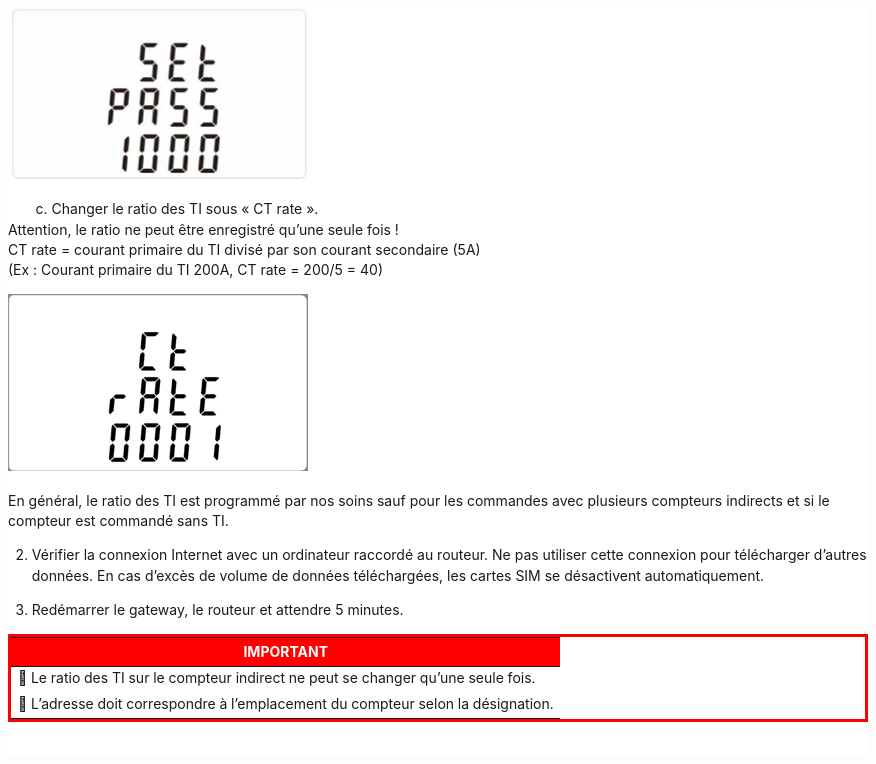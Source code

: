 ![pwd 1000](img/set_pass_1000.png)

&nbsp;&nbsp;&nbsp;&nbsp;&nbsp;&nbsp;	c.	Changer le ratio des TI sous « CT rate ».  
Attention, le ratio ne peut être enregistré qu’une seule fois !   
CT rate = courant primaire du TI divisé par son courant secondaire (5A)  
(Ex : Courant primaire du TI 200A, CT rate = 200/5 = 40)  

![CT rate](img/ct_rate.png)

En général, le ratio des TI est programmé par nos soins sauf pour les commandes avec plusieurs compteurs indirects et si le compteur est commandé sans TI.


2)	Vérifier la connexion Internet avec un ordinateur raccordé au routeur. Ne pas utiliser cette connexion pour télécharger d’autres données. En cas d’excès de volume de données téléchargées, les cartes SIM se désactivent automatiquement.


3)	Redémarrer le gateway, le routeur et attendre 5 minutes.

<table bordercolor="#ff0000" style="font-family:"WeblySleek UI"" >
	<thead>
		<tr>
			<th bgcolor="#FF0000" style="color:#ffffff;font-weight:bold">IMPORTANT</th>
		</tr>
	</thead>
	<tbody>
		<tr>
			<td>
					  Le ratio des TI sur le compteur indirect ne peut se changer qu’une seule fois.
			</td>
		</tr>
		<tr>
			<td>
					  L’adresse doit correspondre à l’emplacement du compteur selon la désignation.
			</td>
		</tr>
	</tbody>
</table>
<p>&nbsp;</p>
